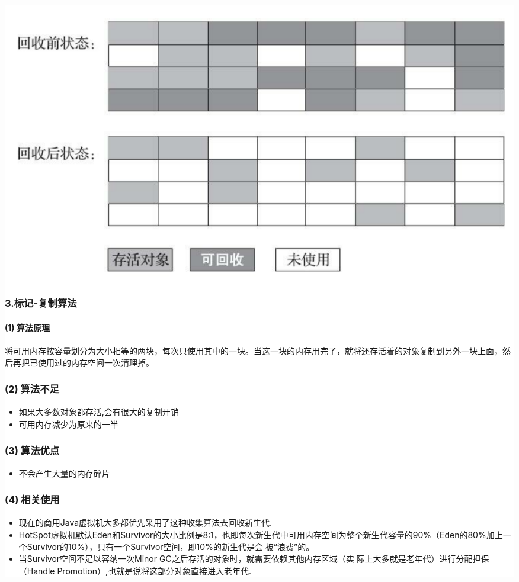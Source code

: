![标记-清除算法示意图](../../resources/java/jvm/标记-清除算法示意图.png)

### 3.标记-复制算法
#### (1) 算法原理
​		将可用内存按容量划分为大小相等的两块，每次只使用其中的一块。当这一块的内存用完了，就将还存活着的对象复制到另外一块上面，然后再把已使用过的内存空间一次清理掉。
### (2) 算法不足
- 如果大多数对象都存活,会有很大的复制开销
- 可用内存减少为原来的一半
### (3) 算法优点
- 不会产生大量的内存碎片

### (4) 相关使用
- 现在的商用Java虚拟机大多都优先采用了这种收集算法去回收新生代.
- HotSpot虚拟机默认Eden和Survivor的大小比例是8∶1，也即每次新生代中可用内存空间为整个新生代容量的90%（Eden的80%加上一个Survivor的10%），只有一个Survivor空间，即10%的新生代是会 被“浪费”的。
- 当Survivor空间不足以容纳一次Minor GC之后存活的对象时，就需要依赖其他内存区域（实 际上大多就是老年代）进行分配担保（Handle Promotion）,也就是说将这部分对象直接进入老年代.
